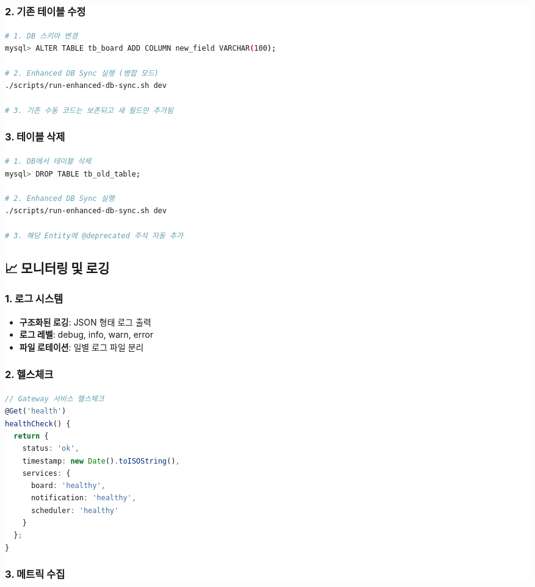 ### 2. 기존 테이블 수정

```bash
# 1. DB 스키마 변경
mysql> ALTER TABLE tb_board ADD COLUMN new_field VARCHAR(100);

# 2. Enhanced DB Sync 실행 (병합 모드)
./scripts/run-enhanced-db-sync.sh dev

# 3. 기존 수동 코드는 보존되고 새 필드만 추가됨
```

### 3. 테이블 삭제

```bash
# 1. DB에서 테이블 삭제
mysql> DROP TABLE tb_old_table;

# 2. Enhanced DB Sync 실행
./scripts/run-enhanced-db-sync.sh dev

# 3. 해당 Entity에 @deprecated 주석 자동 추가
```

## 📈 모니터링 및 로깅

### 1. 로그 시스템

- **구조화된 로깅**: JSON 형태 로그 출력
- **로그 레벨**: debug, info, warn, error
- **파일 로테이션**: 일별 로그 파일 분리

### 2. 헬스체크

```typescript
// Gateway 서비스 헬스체크
@Get('health')
healthCheck() {
  return {
    status: 'ok',
    timestamp: new Date().toISOString(),
    services: {
      board: 'healthy',
      notification: 'healthy',
      scheduler: 'healthy'
    }
  };
}
```

### 3. 메트릭 수집
